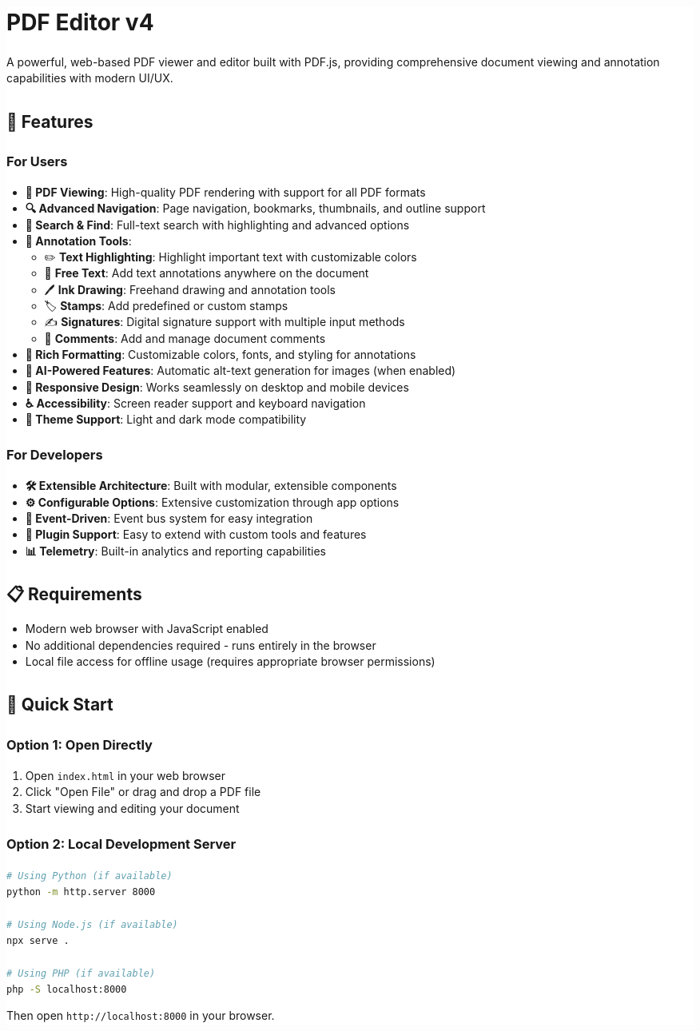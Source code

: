 # PDF Editor v4

A powerful, web-based PDF viewer and editor built with PDF.js, providing comprehensive document viewing and annotation capabilities with modern UI/UX.

## 🚀 Features

### For Users
- **📄 PDF Viewing**: High-quality PDF rendering with support for all PDF formats
- **🔍 Advanced Navigation**: Page navigation, bookmarks, thumbnails, and outline support
- **🔎 Search & Find**: Full-text search with highlighting and advanced options
- **📝 Annotation Tools**:
  - ✏️ **Text Highlighting**: Highlight important text with customizable colors
  - 📝 **Free Text**: Add text annotations anywhere on the document
  - 🖊️ **Ink Drawing**: Freehand drawing and annotation tools
  - 🏷️ **Stamps**: Add predefined or custom stamps
  - ✍️ **Signatures**: Digital signature support with multiple input methods
  - 💬 **Comments**: Add and manage document comments
- **🎨 Rich Formatting**: Customizable colors, fonts, and styling for annotations
- **🔧 AI-Powered Features**: Automatic alt-text generation for images (when enabled)
- **📱 Responsive Design**: Works seamlessly on desktop and mobile devices
- **♿ Accessibility**: Screen reader support and keyboard navigation
- **🌙 Theme Support**: Light and dark mode compatibility

### For Developers
- **🛠️ Extensible Architecture**: Built with modular, extensible components
- **⚙️ Configurable Options**: Extensive customization through app options
- **🎯 Event-Driven**: Event bus system for easy integration
- **🔌 Plugin Support**: Easy to extend with custom tools and features
- **📊 Telemetry**: Built-in analytics and reporting capabilities

## 📋 Requirements

- Modern web browser with JavaScript enabled
- No additional dependencies required - runs entirely in the browser
- Local file access for offline usage (requires appropriate browser permissions)

## 🚀 Quick Start

### Option 1: Open Directly
1. Open `index.html` in your web browser
2. Click "Open File" or drag and drop a PDF file
3. Start viewing and editing your document

### Option 2: Local Development Server
```bash
# Using Python (if available)
python -m http.server 8000

# Using Node.js (if available)
npx serve .

# Using PHP (if available)
php -S localhost:8000
```
Then open `http://localhost:8000` in your browser.

